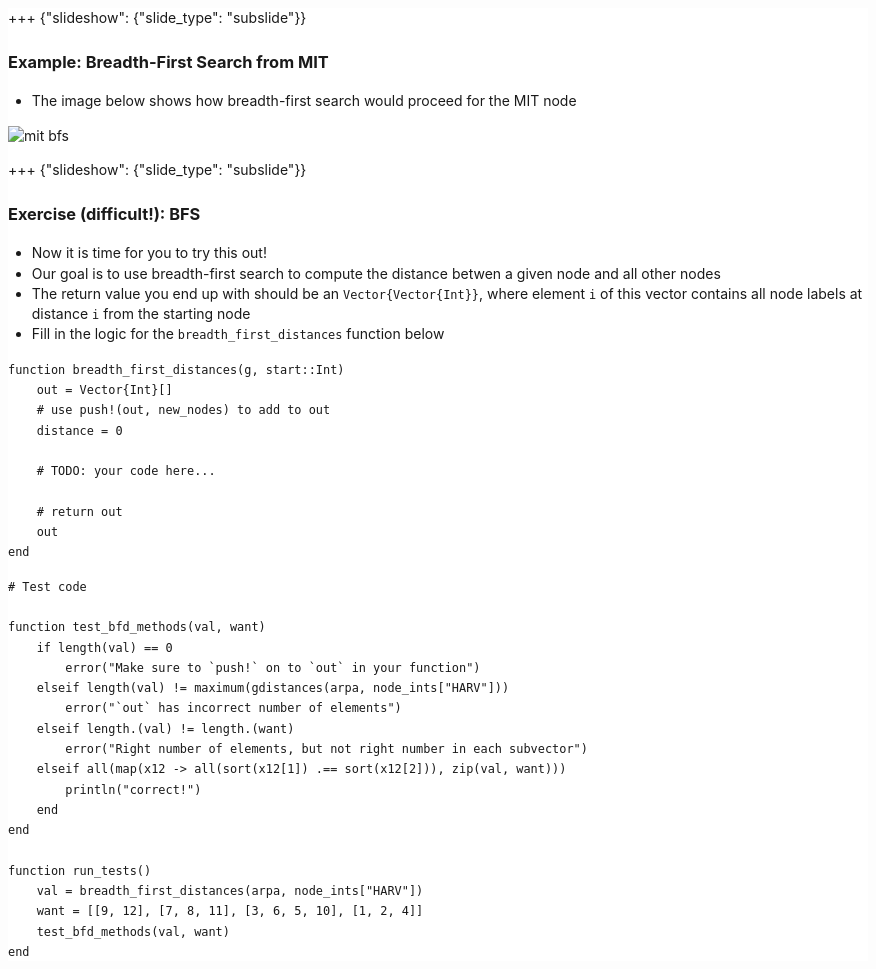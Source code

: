 +++ {"slideshow": {"slide_type": "subslide"}}

### Example: Breadth-First Search from MIT

- The image below shows how breadth-first search would proceed for the MIT node

![mit bfs](https://ucf-cap-6318-resources.s3.amazonaws.com/images/mit_breadth_first.png)

+++ {"slideshow": {"slide_type": "subslide"}}

### Exercise (difficult!): BFS

- Now it is time for you to try this out!
- Our goal is to use breadth-first search to compute the distance betwen a given node and all other nodes
- The return value you end up with should be an `Vector{Vector{Int}}`, where element `i` of this vector contains all node labels at distance `i` from the starting node
- Fill in the logic for the `breadth_first_distances` function below

```{code-cell}
function breadth_first_distances(g, start::Int)
	out = Vector{Int}[]
	# use push!(out, new_nodes) to add to out
	distance = 0

	# TODO: your code here...

	# return out
	out
end
```

```{code-cell}
# Test code

function test_bfd_methods(val, want)
    if length(val) == 0
        error("Make sure to `push!` on to `out` in your function")
    elseif length(val) != maximum(gdistances(arpa, node_ints["HARV"]))
        error("`out` has incorrect number of elements")
    elseif length.(val) != length.(want)
        error("Right number of elements, but not right number in each subvector")
    elseif all(map(x12 -> all(sort(x12[1]) .== sort(x12[2])), zip(val, want)))
        println("correct!")
    end
end

function run_tests()
    val = breadth_first_distances(arpa, node_ints["HARV"])
    want = [[9, 12], [7, 8, 11], [3, 6, 5, 10], [1, 2, 4]]
    test_bfd_methods(val, want)
end
```
